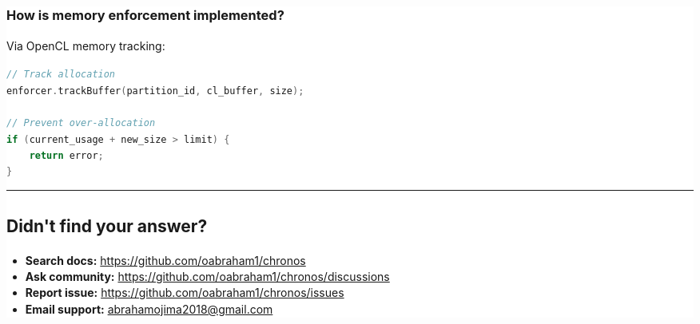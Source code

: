 ### How is memory enforcement implemented?

Via OpenCL memory tracking:

```cpp
// Track allocation
enforcer.trackBuffer(partition_id, cl_buffer, size);

// Prevent over-allocation
if (current_usage + new_size > limit) {
    return error;
}
```

---

## Didn't find your answer?

- **Search docs:** https://github.com/oabraham1/chronos
- **Ask community:** https://github.com/oabraham1/chronos/discussions
- **Report issue:** https://github.com/oabraham1/chronos/issues
- **Email support:** abrahamojima2018@gmail.com
